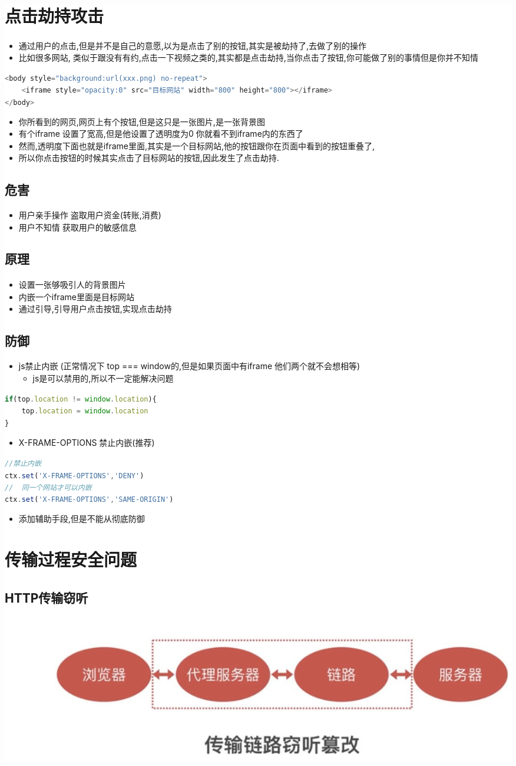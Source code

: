 #		点击劫持攻击
+	通过用户的点击,但是并不是自己的意愿,以为是点击了别的按钮,其实是被劫持了,去做了别的操作
+ 	比如很多网站, 类似于跟没有有约,点击一下视频之类的,其实都是点击劫持,当你点击了按钮,你可能做了别的事情但是你并不知情

```js
<body style="background:url(xxx.png) no-repeat">
	<iframe style="opacity:0" src="目标网站" width="800" height="800"></iframe>
</body>
```

+	你所看到的网页,网页上有个按钮,但是这只是一张图片,是一张背景图
+ 	有个iframe 设置了宽高,但是他设置了透明度为0 你就看不到iframe内的东西了
+  然而,透明度下面也就是iframe里面,其实是一个目标网站,他的按钮跟你在页面中看到的按钮重叠了,
+  所以你点击按钮的时候其实点击了目标网站的按钮,因此发生了点击劫持.

## 危害
+	用户亲手操作		盗取用户资金(转账,消费)
+ 	用户不知情			获取用户的敏感信息

##	原理
+	设置一张够吸引人的背景图片
+ 	内嵌一个iframe里面是目标网站
+  通过引导,引导用户点击按钮,实现点击劫持


##	防御
+	js禁止内嵌 (正常情况下 top === window的,但是如果页面中有iframe 他们两个就不会想相等)
	-	js是可以禁用的,所以不一定能解决问题

```js
if(top.location != window.location){
	top.location = window.location
}
```

+	X-FRAME-OPTIONS 禁止内嵌(推荐)

```js
//禁止内嵌
ctx.set('X-FRAME-OPTIONS','DENY')
//	同一个网站才可以内嵌
ctx.set('X-FRAME-OPTIONS','SAME-ORIGIN')
```

+	添加辅助手段,但是不能从彻底防御


#		传输过程安全问题
##		HTTP传输窃听
![avatar](./httpchuanshuqieting.png)